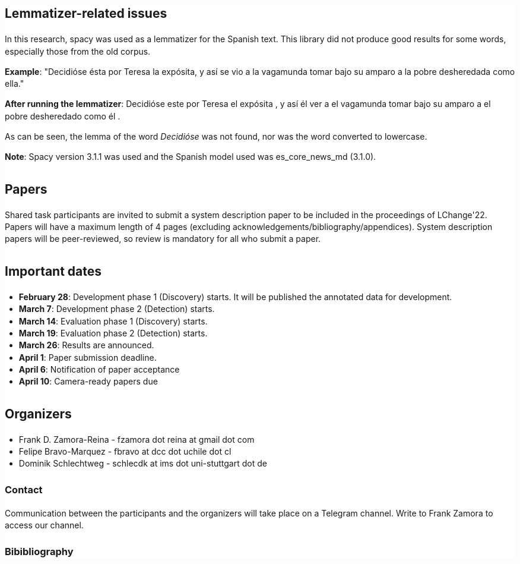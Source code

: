 
## Lemmatizer-related issues

In this research, spacy was used as a lemmatizer for the Spanish text. This library did not produce good results for some words, especially those from the old corpus. 

**Example**:
    "Decidióse ésta por Teresa la expósita, y así se vio a la vagamunda tomar bajo su amparo a la pobre desheredada como ella."

**After running the lemmatizer**:
    Decidióse este por Teresa el expósita , y así él ver a el vagamunda tomar bajo su amparo a el pobre desheredado como él .

As can be seen, the lemma of the word *Decidióse* was not found, nor was the word converted to lowercase.

**Note**: Spacy version 3.1.1 was used and the Spanish model used was es_core_news_md (3.1.0).


## Papers

Shared task participants are invited to submit a system description paper to be included in the proceedings of LChange'22. Papers will have a maximum length of 4 pages (excluding acknowledgements/bibliography/appendices). System description papers will be peer-reviewed, so review is mandatory for all who submit a paper.


## Important dates

- **February 28**: Development phase 1 (Discovery) starts. It will be published the annotated data for development.
- **March 7**: Development phase 2 (Detection) starts.
- **March 14**: Evaluation phase 1 (Discovery) starts. 
- **March 19**: Evaluation phase 2 (Detection) starts.
- **March 26**: Results are announced.
- **April 1**: Paper submission deadline.
- **April 6**: Notification of paper acceptance
- **April 10**: Camera-ready papers due


## Organizers

- Frank D. Zamora-Reina  -  fzamora dot reina at gmail dot com
- Felipe Bravo-Marquez   -  fbravo at dcc dot uchile dot cl
- Dominik Schlechtweg    -  schlecdk at ims dot uni-stuttgart dot de


### Contact
Communication between the participants and the organizers will take place on a Telegram channel. Write to Frank Zamora to access our channel.


### Bibibliography
